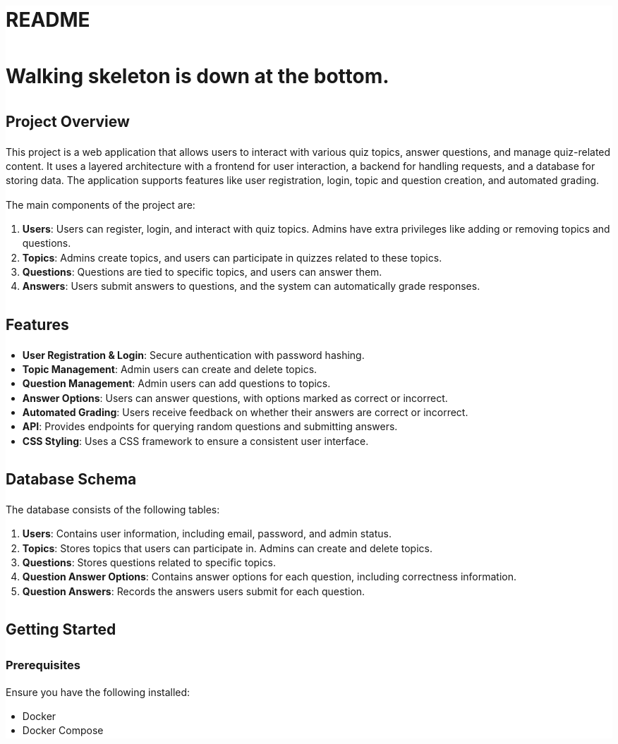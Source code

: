# README
# Walking skeleton is down at the bottom.

## Project Overview

This project is a web application that allows users to interact with various quiz topics, answer questions, and manage quiz-related content. It uses a layered architecture with a frontend for user interaction, a backend for handling requests, and a database for storing data. The application supports features like user registration, login, topic and question creation, and automated grading.

The main components of the project are:

1. **Users**: Users can register, login, and interact with quiz topics. Admins have extra privileges like adding or removing topics and questions.
2. **Topics**: Admins create topics, and users can participate in quizzes related to these topics.
3. **Questions**: Questions are tied to specific topics, and users can answer them.
4. **Answers**: Users submit answers to questions, and the system can automatically grade responses.

## Features

- **User Registration & Login**: Secure authentication with password hashing.
- **Topic Management**: Admin users can create and delete topics.
- **Question Management**: Admin users can add questions to topics.
- **Answer Options**: Users can answer questions, with options marked as correct or incorrect.
- **Automated Grading**: Users receive feedback on whether their answers are correct or incorrect.
- **API**: Provides endpoints for querying random questions and submitting answers.
- **CSS Styling**: Uses a CSS framework to ensure a consistent user interface.

## Database Schema

The database consists of the following tables:

1. **Users**: Contains user information, including email, password, and admin status.
2. **Topics**: Stores topics that users can participate in. Admins can create and delete topics.
3. **Questions**: Stores questions related to specific topics.
4. **Question Answer Options**: Contains answer options for each question, including correctness information.
5. **Question Answers**: Records the answers users submit for each question.

## Getting Started

### Prerequisites

Ensure you have the following installed:

- Docker
- Docker Compose
